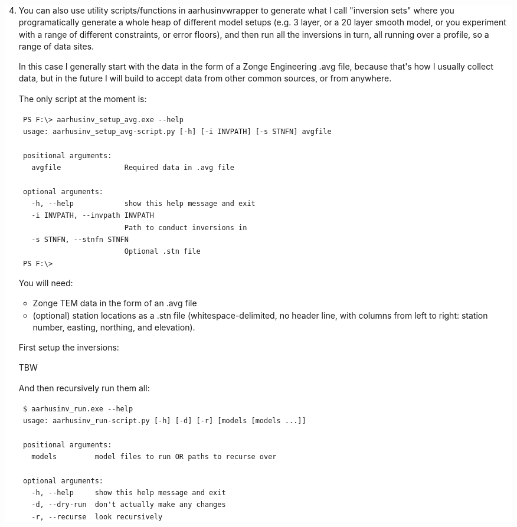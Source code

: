 4. You can also use utility scripts/functions in aarhusinvwrapper to generate
   what I call "inversion sets" where you programatically generate a whole heap
   of different model setups (e.g. 3 layer, or a 20 layer smooth model, or you
   experiment with a range of different constraints, or error floors), and then
   run all the inversions in turn, all running over a profile, so a range of
   data sites.

   In this case I generally start with the data in the form of a Zonge
   Engineering .avg file, because that's how I usually collect data, but in
   the future I will build to accept data from other common sources, or from
   anywhere.

   The only script at the moment is:

        PS F:\> aarhusinv_setup_avg.exe --help
        usage: aarhusinv_setup_avg-script.py [-h] [-i INVPATH] [-s STNFN] avgfile

        positional arguments:
          avgfile               Required data in .avg file

        optional arguments:
          -h, --help            show this help message and exit
          -i INVPATH, --invpath INVPATH
                                Path to conduct inversions in
          -s STNFN, --stnfn STNFN
                                Optional .stn file
        PS F:\>

   You will need:

   - Zonge TEM data in the form of an .avg file
   - (optional) station locations as a .stn file (whitespace-delimited, no header line, with columns from left to right: station number, easting, northing, and elevation).

   First setup the inversions:

    TBW

   And then recursively run them all:

        $ aarhusinv_run.exe --help
        usage: aarhusinv_run-script.py [-h] [-d] [-r] [models [models ...]]

        positional arguments:
          models         model files to run OR paths to recurse over

        optional arguments:
          -h, --help     show this help message and exit
          -d, --dry-run  don't actually make any changes
          -r, --recurse  look recursively

